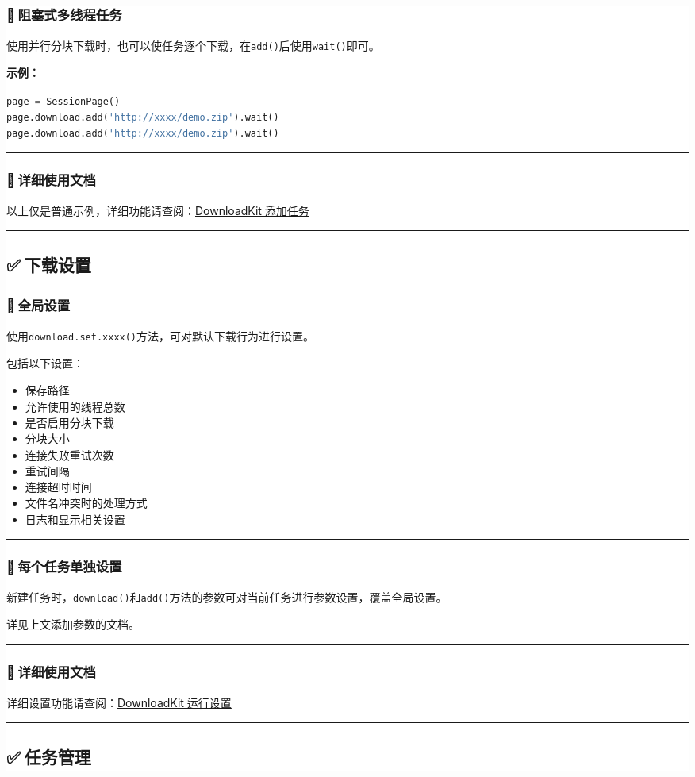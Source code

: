 
### 📌 阻塞式多线程任务

使用并行分块下载时，也可以使任务逐个下载，在`add()`后使用`wait()`即可。

**示例：**

```python
page = SessionPage()
page.download.add('http://xxxx/demo.zip').wait()
page.download.add('http://xxxx/demo.zip').wait()
```

---

### 📌 详细使用文档

以上仅是普通示例，详细功能请查阅：[DownloadKit 添加任务](http://g1879.gitee.io/downloadkitdocs/usage/add_missions/)

---

## ✅️️ 下载设置

### 📌 全局设置

使用`download.set.xxxx()`方法，可对默认下载行为进行设置。

包括以下设置：

- 保存路径
- 允许使用的线程总数
- 是否启用分块下载
- 分块大小
- 连接失败重试次数
- 重试间隔
- 连接超时时间
- 文件名冲突时的处理方式
- 日志和显示相关设置

---

### 📌 每个任务单独设置

新建任务时，`download()`和`add()`方法的参数可对当前任务进行参数设置，覆盖全局设置。

详见上文添加参数的文档。

---

### 📌 详细使用文档

详细设置功能请查阅：[DownloadKit 运行设置](http://g1879.gitee.io/downloadkitdocs/usage/settings/)

---

## ✅️️ 任务管理
